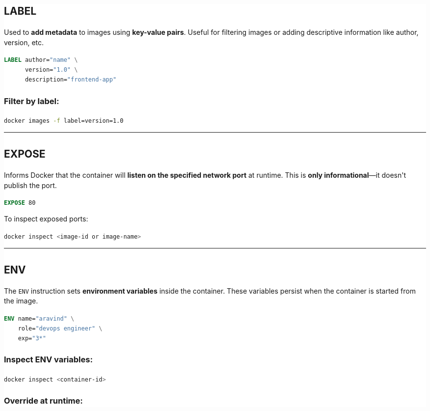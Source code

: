 
## LABEL

Used to **add metadata** to images using **key-value pairs**. Useful for filtering images or adding descriptive information like author, version, etc.

```dockerfile
LABEL author="name" \
      version="1.0" \
      description="frontend-app"
```

### Filter by label:

```bash
docker images -f label=version=1.0
```

---

## EXPOSE

Informs Docker that the container will **listen on the specified network port** at runtime. This is **only informational**—it doesn't publish the port.

```dockerfile
EXPOSE 80
```

To inspect exposed ports:

```bash
docker inspect <image-id or image-name>
```

---

## ENV

The `ENV` instruction sets **environment variables** inside the container. These variables persist when the container is started from the image.

```dockerfile
ENV name="aravind" \
    role="devops engineer" \
    exp="3*"
```

### Inspect ENV variables:

```bash
docker inspect <container-id>
```

### Override at runtime:
